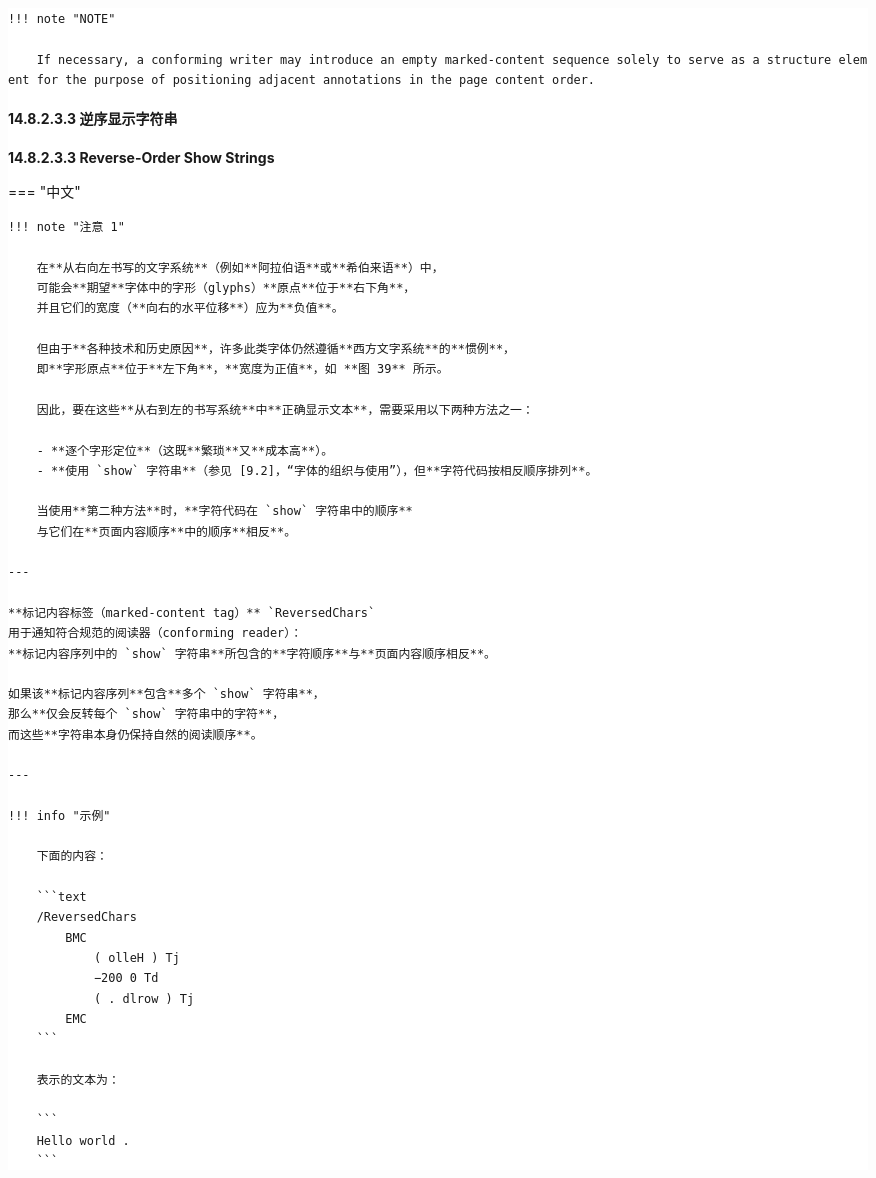     !!! note "NOTE"
    
        If necessary, a conforming writer may introduce an empty marked-content sequence solely to serve as a structure element for the purpose of positioning adjacent annotations in the page content order.

#### 14.8.2.3.3 逆序显示字符串

**14.8.2.3.3 Reverse-Order Show Strings**

=== "中文"

    !!! note "注意 1"

        在**从右向左书写的文字系统**（例如**阿拉伯语**或**希伯来语**）中，  
        可能会**期望**字体中的字形（glyphs）**原点**位于**右下角**，  
        并且它们的宽度（**向右的水平位移**）应为**负值**。  

        但由于**各种技术和历史原因**，许多此类字体仍然遵循**西方文字系统**的**惯例**，  
        即**字形原点**位于**左下角**，**宽度为正值**，如 **图 39** 所示。  

        因此，要在这些**从右到左的书写系统**中**正确显示文本**，需要采用以下两种方法之一：  

        - **逐个字形定位**（这既**繁琐**又**成本高**）。
        - **使用 `show` 字符串**（参见 [9.2]，“字体的组织与使用”），但**字符代码按相反顺序排列**。

        当使用**第二种方法**时，**字符代码在 `show` 字符串中的顺序**  
        与它们在**页面内容顺序**中的顺序**相反**。

    ---

    **标记内容标签（marked-content tag）** `ReversedChars`  
    用于通知符合规范的阅读器（conforming reader）：  
    **标记内容序列中的 `show` 字符串**所包含的**字符顺序**与**页面内容顺序相反**。  

    如果该**标记内容序列**包含**多个 `show` 字符串**，  
    那么**仅会反转每个 `show` 字符串中的字符**，  
    而这些**字符串本身仍保持自然的阅读顺序**。

    ---

    !!! info "示例"

        下面的内容：

        ```text
        /ReversedChars
            BMC
                ( olleH ) Tj
                −200 0 Td
                ( . dlrow ) Tj
            EMC
        ```

        表示的文本为：

        ```
        Hello world .
        ```
